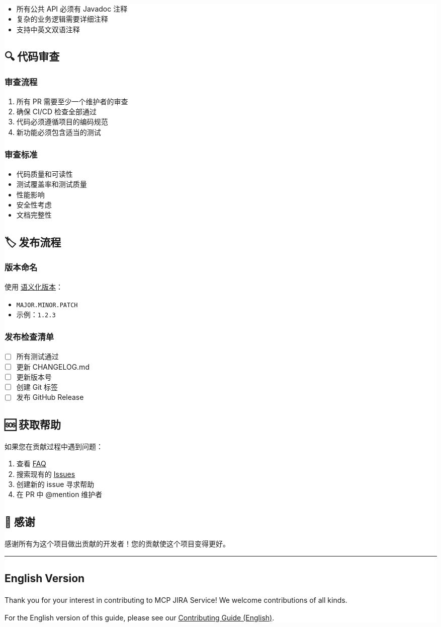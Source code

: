- 所有公共 API 必须有 Javadoc 注释
- 复杂的业务逻辑需要详细注释
- 支持中英文双语注释

## 🔍 代码审查

### 审查流程

1. 所有 PR 需要至少一个维护者的审查
2. 确保 CI/CD 检查全部通过
3. 代码必须遵循项目的编码规范
4. 新功能必须包含适当的测试

### 审查标准

- 代码质量和可读性
- 测试覆盖率和测试质量
- 性能影响
- 安全性考虑
- 文档完整性

## 🏷️ 发布流程

### 版本命名

使用 [语义化版本](https://semver.org/lang/zh-CN/)：
- `MAJOR.MINOR.PATCH`
- 示例：`1.2.3`

### 发布检查清单

- [ ] 所有测试通过
- [ ] 更新 CHANGELOG.md
- [ ] 更新版本号
- [ ] 创建 Git 标签
- [ ] 发布 GitHub Release

## 🆘 获取帮助

如果您在贡献过程中遇到问题：

1. 查看 [FAQ](../../wiki/FAQ)
2. 搜索现有的 [Issues](../../issues)
3. 创建新的 issue 寻求帮助
4. 在 PR 中 @mention 维护者

## 🙏 感谢

感谢所有为这个项目做出贡献的开发者！您的贡献使这个项目变得更好。

---

## English Version

Thank you for your interest in contributing to MCP JIRA Service! We welcome contributions of all kinds.

For the English version of this guide, please see our [Contributing Guide (English)](CONTRIBUTING_EN.md). 